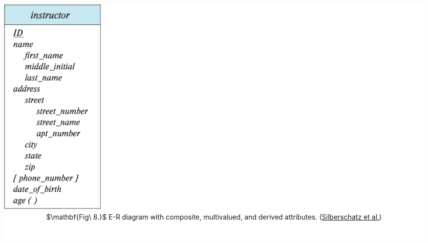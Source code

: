 <img width="200" alt="image" src="/assets/images/database-system/er-model/complex-attributes.png">
<figcaption style="text-align: center;">$\mathbf{Fig\ 8.}$ E-R diagram with composite, multivalued, and derived attributes. (<a href="#reference">Silberschatz et al.</a>) </figcaption>
</p><br>
